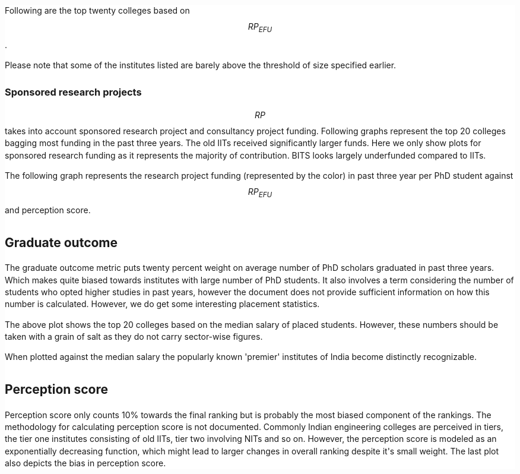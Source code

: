 Following are the top twenty colleges based on $$RP_{EFU}$$.

<iframe width="700" height="500" frameborder="0" scrolling="no" src="/images/posts/nirf/bar_graphs/rp_by_fac_prod.html"></iframe>

Please note that some of the institutes listed are barely above the threshold of size specified earlier.

### Sponsored research projects

$$RP$$ takes into account sponsored research project and consultancy project funding. Following graphs represent the top 20 colleges bagging most funding in the past three years. The old IITs received significantly larger funds. Here we only show plots for sponsored research funding as it represents the majority of contribution. BITS looks largely underfunded compared to IITs.

<iframe width="700" height="500" frameborder="0" scrolling="no" src="/images/posts/nirf/bar_graphs/res_funding_bar.html"></iframe>

The following graph represents the research project funding (represented by the color) in past three year per PhD student against $$RP_{EFU}$$ and perception score.

<iframe width="700" height="500" frameborder="0" scrolling="no" src="/images/posts/nirf/scatter_plots/srpa_phd_rp_scatter.html"></iframe>

## Graduate outcome

The graduate outcome metric puts twenty percent weight on average number of PhD scholars graduated in past three years. Which makes quite biased towards institutes with large number of PhD students. It also involves a term considering the number of students who opted higher studies in past years, however the document does not provide sufficient information on how this number is calculated. However, we do get some interesting placement statistics.

<iframe width="700" height="500" frameborder="0" scrolling="no" src="/images/posts/nirf/bar_graphs/ug_salary.html"></iframe>

The above plot shows the top 20 colleges based on the median salary of placed students. However, these numbers should be taken with a grain of salt as they do not carry sector-wise figures.

<iframe width="700" height="500" frameborder="0" scrolling="no" src="/images/posts/nirf/bar_graphs/ug_salary.html"></iframe>

When plotted against the median salary the popularly known 'premier' institutes of India become distinctly recognizable.

<iframe width="700" height="500" frameborder="0" scrolling="no" src="/images/posts/nirf/scatter_plots/place_rp_ps.html"></iframe>

## Perception score

Perception score only counts 10% towards the final ranking but is probably the most biased component of the rankings. The methodology for calculating perception score is not documented. Commonly Indian engineering colleges are perceived in tiers, the tier one institutes consisting of old IITs, tier two involving NITs and so on. However, the perception score is modeled as an exponentially decreasing function, which might lead to larger changes in overall ranking despite it's small weight. The last plot also depicts the bias in perception score.
